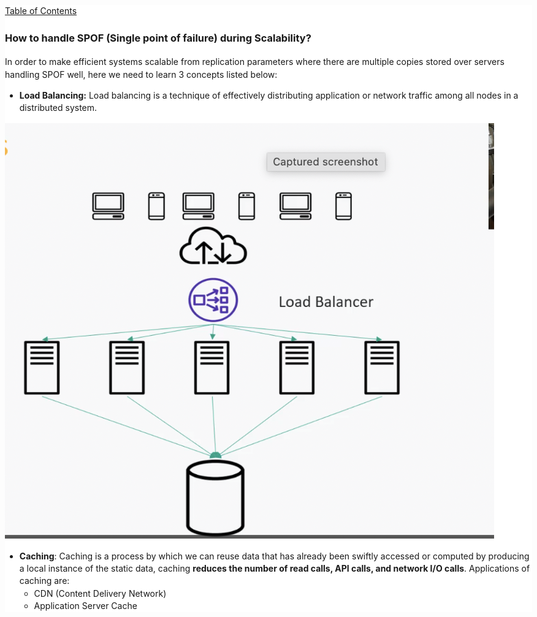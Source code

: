 [Table of Contents](#main-title)

### How to handle SPOF (Single point of failure) during Scalability?
In order to make efficient systems scalable from replication parameters where there are multiple copies stored over servers handling SPOF well, here we need to learn 3 concepts listed below:
+ **Load Balancing:** Load balancing is a technique of effectively distributing application or network traffic among all nodes in a distributed system. 

![Alt text](images/Load%20Balancing.png)

+ **Caching**: Caching is a process by which we can reuse data that has already been swiftly accessed or computed by producing a local instance of the static data, caching **reduces the number of read calls, API calls, and network I/O calls**. Applications of caching are: 
    + CDN (Content Delivery Network)
    + Application Server Cache
